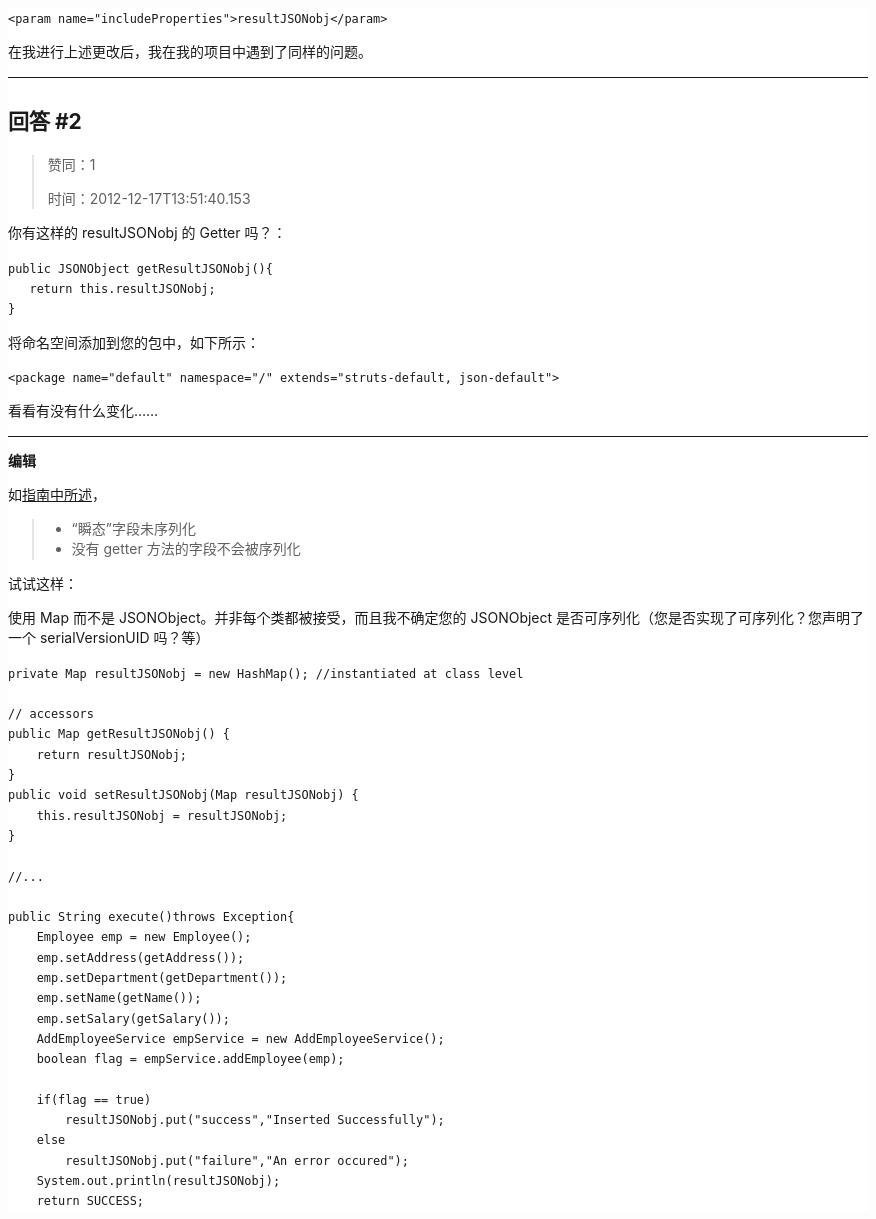 ```
<param name="includeProperties">resultJSONobj</param> 
```

在我进行上述更改后，我在我的项目中遇到了同样的问题。

* * *

## 回答 #2

> 赞同：1
> 
> 时间：2012-12-17T13:51:40.153

你有这样的 resultJSONobj 的 Getter 吗？：

```
public JSONObject getResultJSONobj(){ 
   return this.resultJSONobj; 
} 
```

将命名空间添加到您的包中，如下所示：

```
<package name="default" namespace="/" extends="struts-default, json-default"> 
```

看看有没有什么变化……

* * *

**编辑**

如[指南中所述](http://struts.apache.org/2.2.3/docs/json-plugin.html)，

> *   “瞬态”字段未序列化
> *   没有 getter 方法的字段不会被序列化

试试这样：

使用 Map 而不是 JSONObject。并非每个类都被接受，而且我不确定您的 JSONObject 是否可序列化（您是否实现了可序列化？您声明了一个 serialVersionUID 吗？等）

```
private Map resultJSONobj = new HashMap(); //instantiated at class level

// accessors
public Map getResultJSONobj() {
    return resultJSONobj;
}
public void setResultJSONobj(Map resultJSONobj) {
    this.resultJSONobj = resultJSONobj;
}

//...

public String execute()throws Exception{
    Employee emp = new Employee();
    emp.setAddress(getAddress());
    emp.setDepartment(getDepartment());
    emp.setName(getName());
    emp.setSalary(getSalary());
    AddEmployeeService empService = new AddEmployeeService();
    boolean flag = empService.addEmployee(emp);

    if(flag == true)
        resultJSONobj.put("success","Inserted Successfully");
    else
        resultJSONobj.put("failure","An error occured");
    System.out.println(resultJSONobj);
    return SUCCESS;
```